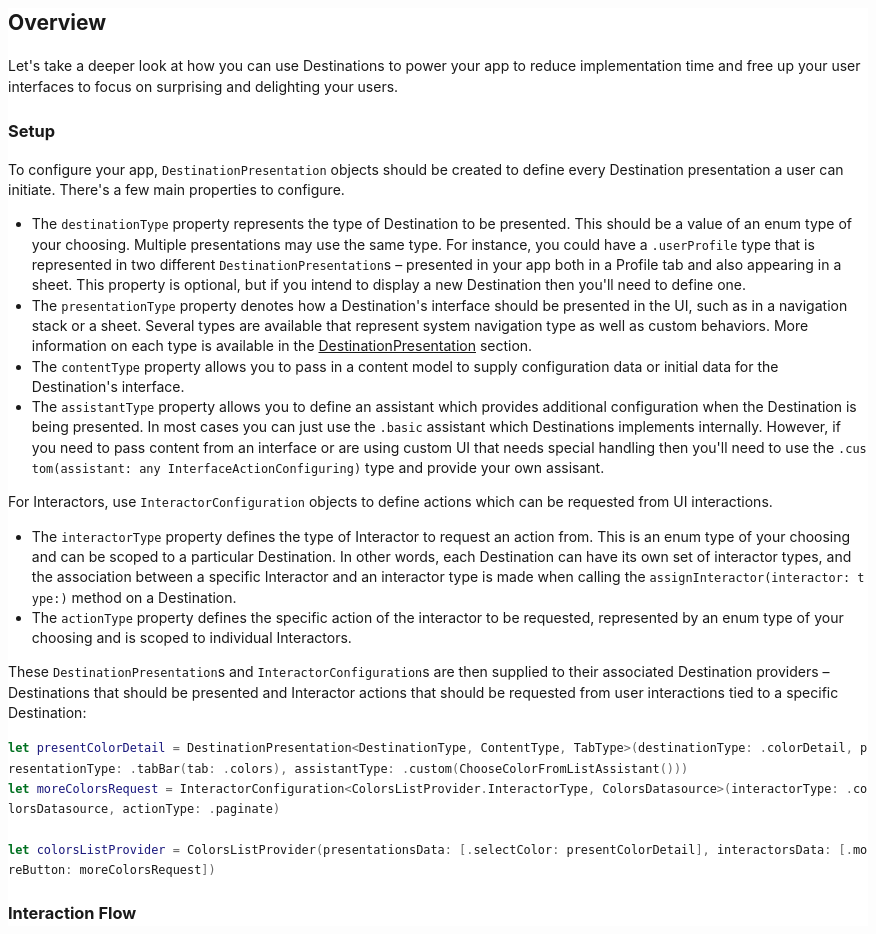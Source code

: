 ## Overview

Let's take a deeper look at how you can use Destinations to power your app to reduce implementation time and free up your user interfaces to focus on surprising and delighting your users.

### Setup

To configure your app, `DestinationPresentation` objects should be created to define every Destination presentation a user can initiate. There's a few main properties to configure. 

* The `destinationType` property represents the type of Destination to be presented. This should be a value of an enum type of your choosing. Multiple presentations may use the same type. For instance, you could have a `.userProfile` type that is represented in two different `DestinationPresentation`s – presented in your app both in a Profile tab and also appearing in a sheet. This property is optional, but if you intend to display a new Destination then you'll need to define one.
* The `presentationType` property denotes how a Destination's interface should be presented in the UI, such as in a navigation stack or a sheet. Several types are available that represent system navigation type as well as custom behaviors. More information on each type is available in the [DestinationPresentation](#destinationpresentation) section.
* The `contentType` property allows you to pass in a content model to supply configuration data or initial data for the Destination's interface.
* The `assistantType` property allows you to define an assistant which provides additional configuration when the Destination is being presented. In most cases you can just use the `.basic` assistant which Destinations implements internally. However, if you need to pass content from an interface or are using custom UI that needs special handling then you'll need to use the `.custom(assistant: any InterfaceActionConfiguring)` type and provide your own assisant.

For Interactors, use `InteractorConfiguration` objects to define actions which can be requested from UI interactions.
* The `interactorType` property defines the type of Interactor to request an action from. This is an enum type of your choosing and can be scoped to a particular Destination. In other words, each Destination can have its own set of interactor types, and the association between a specific Interactor and an interactor type is made when calling the `assignInteractor(interactor: type:)` method on a Destination.
* The `actionType` property defines the specific action of the interactor to be requested, represented by an enum type of your choosing and is scoped to individual Interactors.

These `DestinationPresentation`s and `InteractorConfiguration`s are then supplied to their associated Destination providers – Destinations that should be presented and Interactor actions that should be requested from user interactions tied to a specific Destination:
```swift
let presentColorDetail = DestinationPresentation<DestinationType, ContentType, TabType>(destinationType: .colorDetail, presentationType: .tabBar(tab: .colors), assistantType: .custom(ChooseColorFromListAssistant()))
let moreColorsRequest = InteractorConfiguration<ColorsListProvider.InteractorType, ColorsDatasource>(interactorType: .colorsDatasource, actionType: .paginate)

let colorsListProvider = ColorsListProvider(presentationsData: [.selectColor: presentColorDetail], interactorsData: [.moreButton: moreColorsRequest])
```

### Interaction Flow
